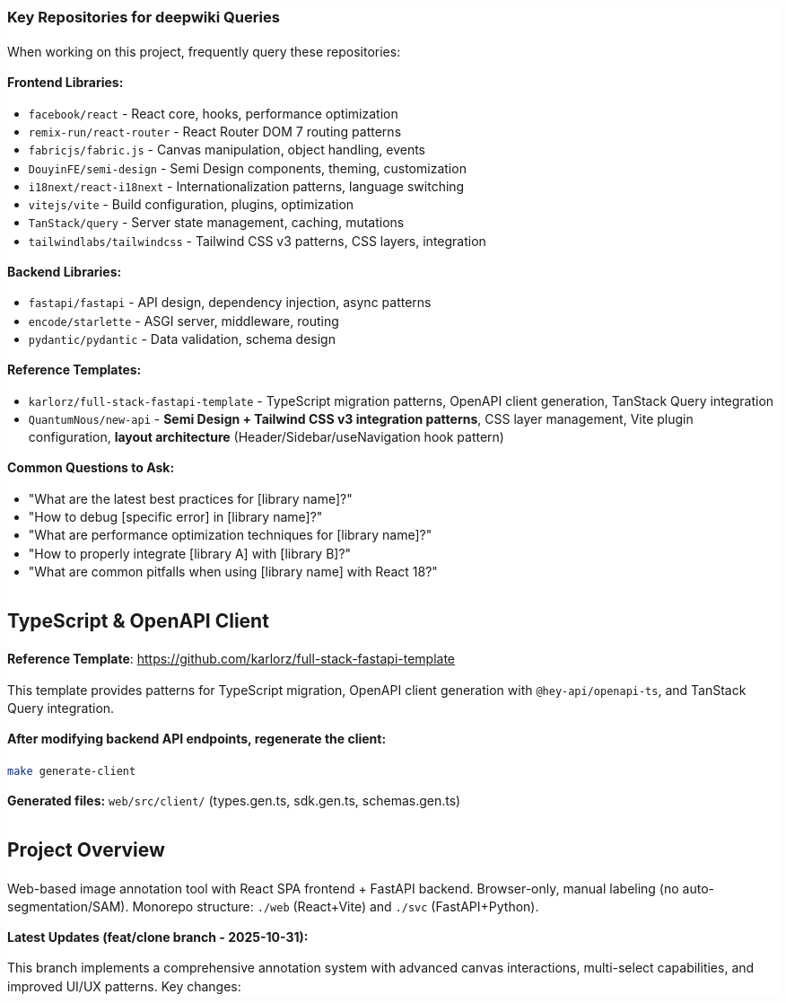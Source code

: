 ### Key Repositories for deepwiki Queries
When working on this project, frequently query these repositories:

**Frontend Libraries:**
- `facebook/react` - React core, hooks, performance optimization
- `remix-run/react-router` - React Router DOM 7 routing patterns
- `fabricjs/fabric.js` - Canvas manipulation, object handling, events
- `DouyinFE/semi-design` - Semi Design components, theming, customization
- `i18next/react-i18next` - Internationalization patterns, language switching
- `vitejs/vite` - Build configuration, plugins, optimization
- `TanStack/query` - Server state management, caching, mutations
- `tailwindlabs/tailwindcss` - Tailwind CSS v3 patterns, CSS layers, integration

**Backend Libraries:**
- `fastapi/fastapi` - API design, dependency injection, async patterns
- `encode/starlette` - ASGI server, middleware, routing
- `pydantic/pydantic` - Data validation, schema design

**Reference Templates:**
- `karlorz/full-stack-fastapi-template` - TypeScript migration patterns, OpenAPI client generation, TanStack Query integration
- `QuantumNous/new-api` - **Semi Design + Tailwind CSS v3 integration patterns**, CSS layer management, Vite plugin configuration, **layout architecture** (Header/Sidebar/useNavigation hook pattern)

**Common Questions to Ask:**
- "What are the latest best practices for [library name]?"
- "How to debug [specific error] in [library name]?"
- "What are performance optimization techniques for [library name]?"
- "How to properly integrate [library A] with [library B]?"
- "What are common pitfalls when using [library name] with React 18?"

## TypeScript & OpenAPI Client

**Reference Template**: https://github.com/karlorz/full-stack-fastapi-template

This template provides patterns for TypeScript migration, OpenAPI client generation with `@hey-api/openapi-ts`, and TanStack Query integration.

**After modifying backend API endpoints, regenerate the client:**
```bash
make generate-client
```

**Generated files:** `web/src/client/` (types.gen.ts, sdk.gen.ts, schemas.gen.ts)

## Project Overview

Web-based image annotation tool with React SPA frontend + FastAPI backend. Browser-only, manual labeling (no auto-segmentation/SAM). Monorepo structure: `./web` (React+Vite) and `./svc` (FastAPI+Python).

**Latest Updates (feat/clone branch - 2025-10-31):**

This branch implements a comprehensive annotation system with advanced canvas interactions, multi-select capabilities, and improved UI/UX patterns. Key changes:
